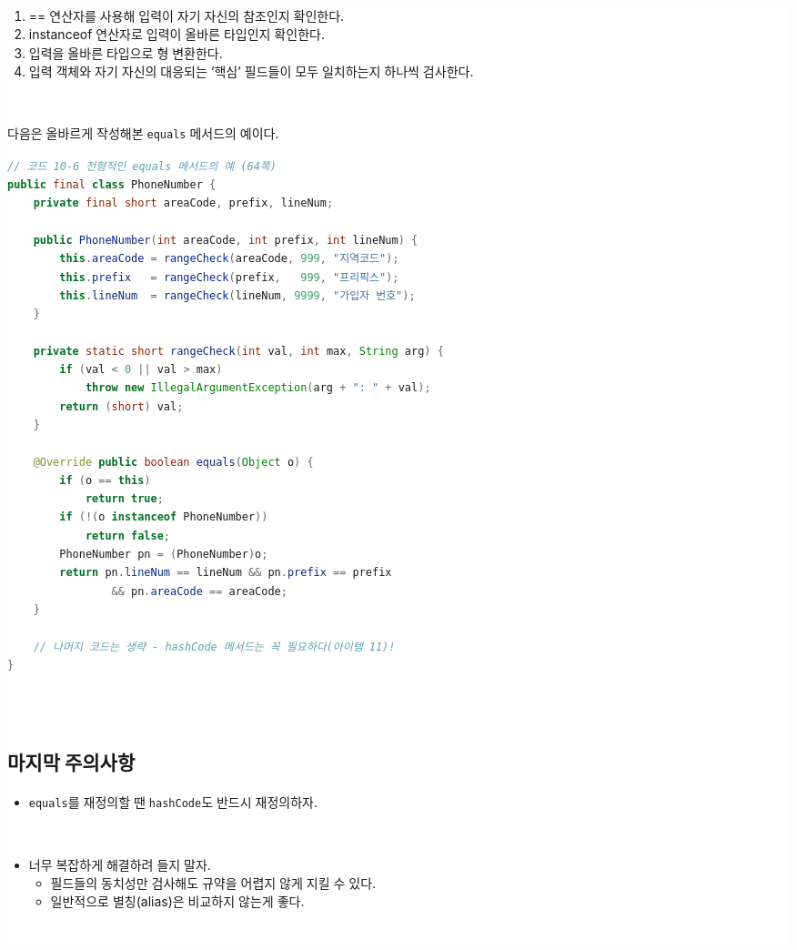 1. == 연산자를 사용해 입력이 자기 자신의 참조인지 확인한다.
2. instanceof 연산자로 입력이 올바른 타입인지 확인한다.
3. 입력을 올바른 타입으로 형 변환한다.
4. 입력 객체와 자기 자신의 대응되는 ‘핵심’ 필드들이 모두 일치하는지 하나씩 검사한다.

</br> 

다음은 올바르게 작성해본 `equals` 메서드의 예이다.

```java
// 코드 10-6 전형적인 equals 메서드의 예 (64쪽)
public final class PhoneNumber {
    private final short areaCode, prefix, lineNum;

    public PhoneNumber(int areaCode, int prefix, int lineNum) {
        this.areaCode = rangeCheck(areaCode, 999, "지역코드");
        this.prefix   = rangeCheck(prefix,   999, "프리픽스");
        this.lineNum  = rangeCheck(lineNum, 9999, "가입자 번호");
    }

    private static short rangeCheck(int val, int max, String arg) {
        if (val < 0 || val > max)
            throw new IllegalArgumentException(arg + ": " + val);
        return (short) val;
    }

    @Override public boolean equals(Object o) {
        if (o == this)
            return true;
        if (!(o instanceof PhoneNumber))
            return false;
        PhoneNumber pn = (PhoneNumber)o;
        return pn.lineNum == lineNum && pn.prefix == prefix
                && pn.areaCode == areaCode;
    }

    // 나머지 코드는 생략 - hashCode 메서드는 꼭 필요하다(아이템 11)!
}
```

</br> 

</br> 

## 마지막 주의사항

- `equals`를 재정의할 땐 `hashCode`도 반드시 재정의하자.

</br> 

- 너무 복잡하게 해결하려 들지 말자.
    - 필드들의 동치성만 검사해도 규약을 어렵지 않게 지킬 수 있다.
    - 일반적으로 별칭(alias)은 비교하지 않는게 좋다.

</br> 
